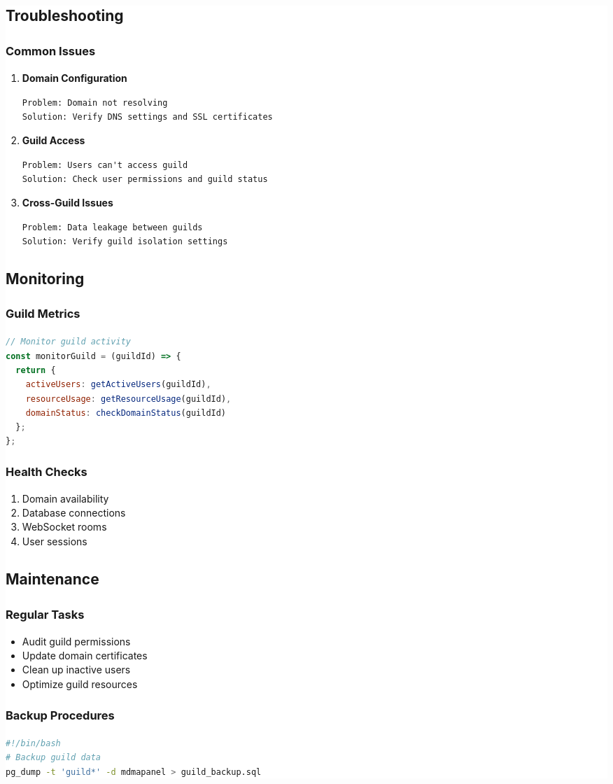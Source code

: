 ## Troubleshooting

### Common Issues

1. **Domain Configuration**
   ```
   Problem: Domain not resolving
   Solution: Verify DNS settings and SSL certificates
   ```

2. **Guild Access**
   ```
   Problem: Users can't access guild
   Solution: Check user permissions and guild status
   ```

3. **Cross-Guild Issues**
   ```
   Problem: Data leakage between guilds
   Solution: Verify guild isolation settings
   ```

## Monitoring

### Guild Metrics
```javascript
// Monitor guild activity
const monitorGuild = (guildId) => {
  return {
    activeUsers: getActiveUsers(guildId),
    resourceUsage: getResourceUsage(guildId),
    domainStatus: checkDomainStatus(guildId)
  };
};
```

### Health Checks
1. Domain availability
2. Database connections
3. WebSocket rooms
4. User sessions

## Maintenance

### Regular Tasks
- Audit guild permissions
- Update domain certificates
- Clean up inactive users
- Optimize guild resources

### Backup Procedures
```bash
#!/bin/bash
# Backup guild data
pg_dump -t 'guild*' -d mdmapanel > guild_backup.sql
``` 